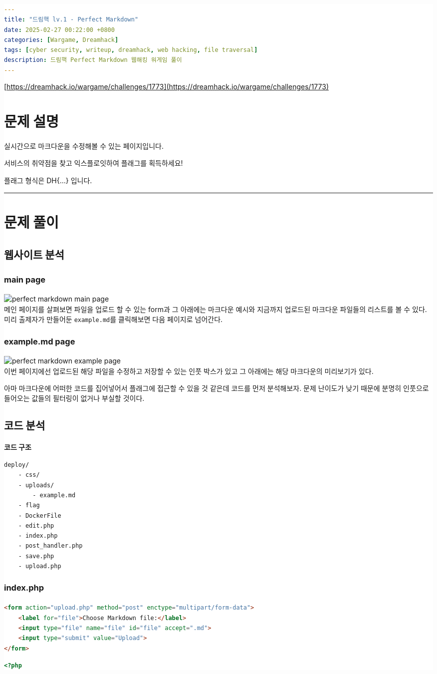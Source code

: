 ```yaml
---
title: "드림핵 lv.1 - Perfect Markdown"
date: 2025-02-27 00:22:00 +0800
categories: [Wargame, Dreamhack]
tags: [cyber security, writeup, dreamhack, web hacking, file traversal] 
description: 드림핵 Perfect Markdown 웹해킹 워게임 풀이
---
```


[https://dreamhack.io/wargame/challenges/1773](https://dreamhack.io/wargame/challenges/1773)
# 문제 설명
실시간으로 마크다운을 수정해볼 수 있는 페이지입니다.

서비스의 취약점을 찾고 익스플로잇하여 플래그를 획득하세요!

플래그 형식은 DH{...} 입니다.

---
# 문제 풀이 
## 웹사이트 분석
### main page
![perfect markdown main page](https://1drv.ms/i/c/5cb37aa515b56a00/IQTebEcK-TkIRpOvLtvyIIQgATcexgH1wDwGXffUOegksUc?width=660)
<br />
메인 페이지를 살펴보면 파일을 업로드 할 수 있는 form과 그 아래에는 마크다운 예시와 지금까지 업로드된 마크다운 파일들의 리스트를 볼 수 있다. 미리 출제자가 만들어둔 `example.md`를 클릭해보면 다음 페이지로 넘어간다.
### example.md page
![perfect markdown example page](https://1drv.ms/i/c/5cb37aa515b56a00/IQT1861V9IR6Q4YF8p_S5wBiAfR5qBpVr_HN-FCx-a73780?width=660)
<br />
이번 페이지에선 업로드된 해당 파일을 수정하고 저장할 수 있는 인풋 박스가 있고 그 아래에는 해당 마크다운의 미리보기가 있다.

아마 마크다운에 어떠한 코드를 집어넣어서 플래그에 접근할 수 있을 것 같은데 코드를 먼저 분석해보자. 문제 난이도가 낮기 때문에 분명히 인풋으로 들어오는 값들의 필터링이 없거나 부실할 것이다.
## 코드 분석
**코드 구조**
```
deploy/
	- css/
	- uploads/
		- example.md
	- flag
	- DockerFile
	- edit.php
	- index.php
	- post_handler.php
	- save.php
	- upload.php
```
### index.php
```html
<form action="upload.php" method="post" enctype="multipart/form-data">
	<label for="file">Choose Markdown file:</label>
	<input type="file" name="file" id="file" accept=".md">
	<input type="submit" value="Upload">
</form>
```
```php
<?php
```